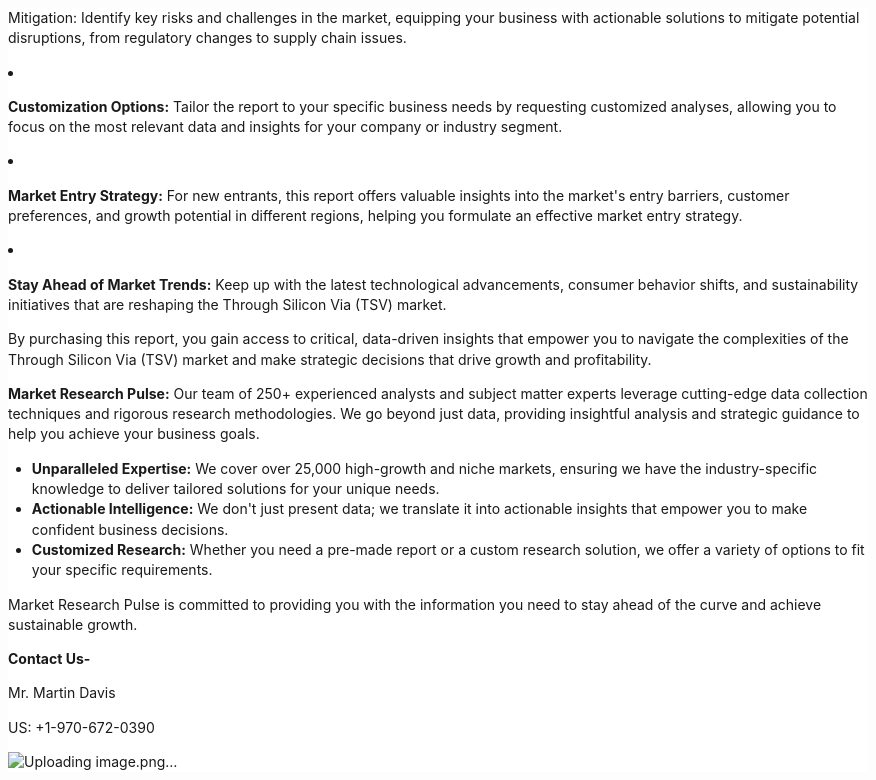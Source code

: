 Mitigation:</strong> Identify key risks and challenges in the market, equipping your business with actionable solutions to mitigate potential disruptions, from regulatory changes to supply chain issues.</p></li><li><p><strong>Customization Options:</strong> Tailor the report to your specific business needs by requesting customized analyses, allowing you to focus on the most relevant data and insights for your company or industry segment.</p></li><li><p><strong>Market Entry Strategy:</strong> For new entrants, this report offers valuable insights into the market's entry barriers, customer preferences, and growth potential in different regions, helping you formulate an effective market entry strategy.</p></li><li><p><strong>Stay Ahead of Market Trends:</strong> Keep up with the latest technological advancements, consumer behavior shifts, and sustainability initiatives that are reshaping the Through Silicon Via (TSV) market.</p></li></ol><p>By purchasing this report, you gain access to critical, data-driven insights that empower you to navigate the complexities of the Through Silicon Via (TSV) market and make strategic decisions that drive growth and profitability.</p><p><strong>Market Research Pulse:</strong>&nbsp;Our team of 250+ experienced analysts and subject matter experts leverage cutting-edge data collection techniques and rigorous research methodologies. We go beyond just data, providing insightful analysis and strategic guidance to help you achieve your business goals.</p><ul><li><strong>Unparalleled Expertise:</strong>&nbsp;We cover over 25,000 high-growth and niche markets, ensuring we have the industry-specific knowledge to deliver tailored solutions for your unique needs.</li><li><strong>Actionable Intelligence:</strong>&nbsp;We don't just present data; we translate it into actionable insights that empower you to make confident business decisions.</li><li><strong>Customized Research:</strong>&nbsp;Whether you need a pre-made report or a custom research solution, we offer a variety of options to fit your specific requirements.</li></ul><p>Market Research Pulse is committed to providing you with the information you need to stay ahead of the curve and achieve sustainable growth.</p><p><strong>Contact Us-</strong></p><p>Mr. Martin Davis</p><p>US: +1-970-672-0390</p>
![Uploading image.png…]()
